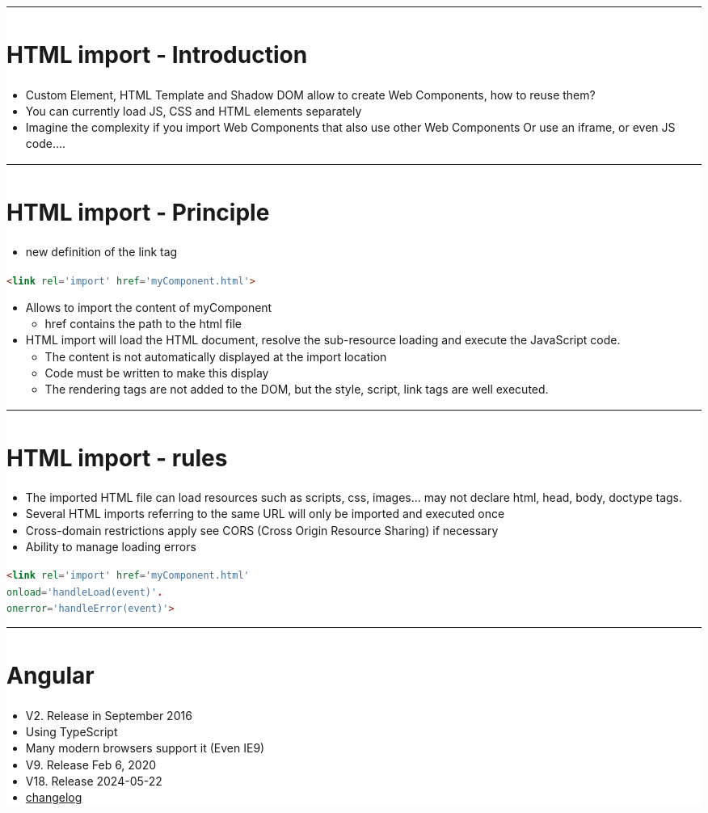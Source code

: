 

---

# HTML import - Introduction

- Custom Element, HTML Template and Shadow DOM allow to create Web Components, how to reuse them?
- You can currently load JS, CSS and HTML elements separately
- Imagine the complexity if you import Web Components that also use other Web Components
Or use an iframe, or even JS code....

---

# HTML import - Principle


- new definition of the link tag

```html
<link rel='import' href='myComponent.html'>
```

- Allows to import the content of myComponent
  - href contains the path to the html file
- HTML import will load the HTML document, resolve the sub-resource loading and execute the JavaScript code.
  - The content is not automatically displayed at the import location
  - Code must be written to make this display
  - The rendering tags are not added to the DOM, but the style, script, link tags are well executed.


---

# HTML import - rules

- The imported HTML file can load resources such as scripts, css, images... may not declare html, head, body, doctype tags.
- Several HTML imports referring to the same URL will only be imported and executed once
- Cross-domain restrictions apply see CORS (Cross Origin Resource Sharing) if necessary
- Ability to manage loading errors

```html
<link rel='import' href='myComponent.html'
onload='handleLoad(event)'.
onerror='handleError(event)'>
```


---

# Angular

- V2. Release in September 2016
- Using TypeScript
- Many modern browsers support it (Even IE9)
- V9. Release Feb 6, 2020
- V18. Release 2024-05-22
- [changelog](https://github.com/angular/angular/blob/main/CHANGELOG.md)
